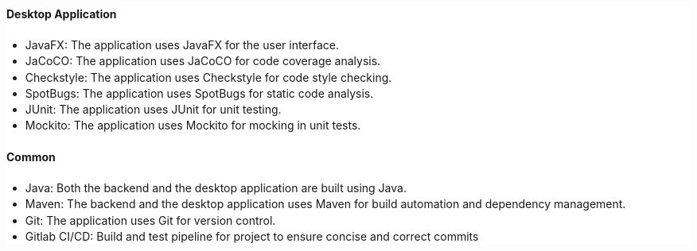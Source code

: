 
#### Desktop Application
* JavaFX: The application uses JavaFX for the user interface.
* JaCoCO: The application uses JaCoCO for code coverage analysis.
* Checkstyle: The application uses Checkstyle for code style checking.
* SpotBugs: The application uses SpotBugs for static code analysis.
* JUnit: The application uses JUnit for unit testing.
* Mockito: The application uses Mockito for mocking in unit tests.


#### Common 
* Java: Both the backend and the desktop application are built using Java.
* Maven: The backend and the desktop application uses Maven for build automation and dependency management.
* Git: The application uses Git for version control.
* Gitlab CI/CD: Build and test pipeline for project to ensure concise and correct commits

